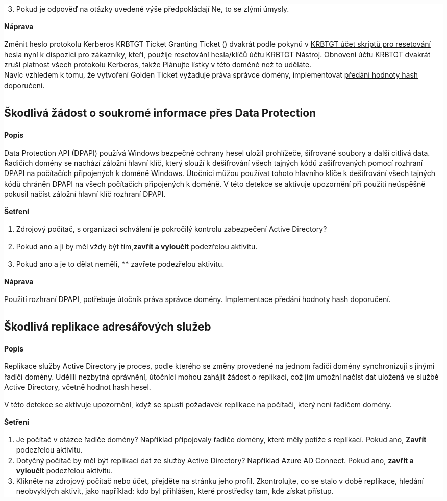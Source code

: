 3. Pokud je odpověď na otázky uvedené výše předpokládají Ne, to se zlými úmysly.

**Náprava**

Změnit heslo protokolu Kerberos KRBTGT Ticket Granting Ticket () dvakrát podle pokynů v [KRBTGT účet skriptů pro resetování hesla nyní k dispozici pro zákazníky, kteří](https://blogs.microsoft.com/microsoftsecure/2015/02/11/krbtgt-account-password-reset-scripts-now-available-for-customers/), použije [resetování hesla/klíčů účtu KRBTGT Nástroj](https://gallery.technet.microsoft.com/Reset-the-krbtgt-account-581a9e51). Obnovení účtu KRBTGT dvakrát zruší platnost všech protokolu Kerberos, takže Plánujte lístky v této doméně než to uděláte.  
Navíc vzhledem k tomu, že vytvoření Golden Ticket vyžaduje práva správce domény, implementovat [předání hodnoty hash doporučení](https://www.microsoft.com/download/details.aspx?id=36036).


## <a name="malicious-data-protection-private-information-request"></a>Škodlivá žádost o soukromé informace přes Data Protection

**Popis**

Data Protection API (DPAPI) používá Windows bezpečné ochrany hesel uložil prohlížeče, šifrované soubory a další citlivá data. Řadičích domény se nachází záložní hlavní klíč, který slouží k dešifrování všech tajných kódů zašifrovaných pomocí rozhraní DPAPI na počítačích připojených k doméně Windows. Útočníci můžou používat tohoto hlavního klíče k dešifrování všech tajných kódů chráněn DPAPI na všech počítačích připojených k doméně.
V této detekce se aktivuje upozornění při použití neúspěšně pokusil načíst záložní hlavní klíč rozhraní DPAPI.

**Šetření**

1. Zdrojový počítač, s organizaci schválení je pokročilý kontrolu zabezpečení Active Directory?

2. Pokud ano a ji by měl vždy být tím,**zavřít a vyloučit** podezřelou aktivitu.

3. Pokud ano a je to dělat neměli, ** zavřete podezřelou aktivitu.

**Náprava**

Použití rozhraní DPAPI, potřebuje útočník práva správce domény. Implementace [předání hodnoty hash doporučení](https://www.microsoft.com/download/details.aspx?id=36036).

## <a name="malicious-replication-of-directory-services"></a>Škodlivá replikace adresářových služeb


**Popis**

Replikace služby Active Directory je proces, podle kterého se změny provedené na jednom řadiči domény synchronizují s jinými řadiči domény. Udělili nezbytná oprávnění, útočníci mohou zahájit žádost o replikaci, což jim umožní načíst dat uložená ve službě Active Directory, včetně hodnot hash hesel.

V této detekce se aktivuje upozornění, když se spustí požadavek replikace na počítači, který není řadičem domény.

**Šetření**

1.  Je počítač v otázce řadiče domény? Například připojovaly řadiče domény, které měly potíže s replikací. Pokud ano, **Zavřít** podezřelou aktivitu. 
2.  Dotyčný počítač by měl být replikaci dat ze služby Active Directory? Například Azure AD Connect. Pokud ano, **zavřít a vyloučit** podezřelou aktivitu.
3.  Klikněte na zdrojový počítač nebo účet, přejděte na stránku jeho profil. Zkontrolujte, co se stalo v době replikace, hledání neobvyklých aktivit, jako například: kdo byl přihlášen, které prostředky tam, kde získat přístup. 
